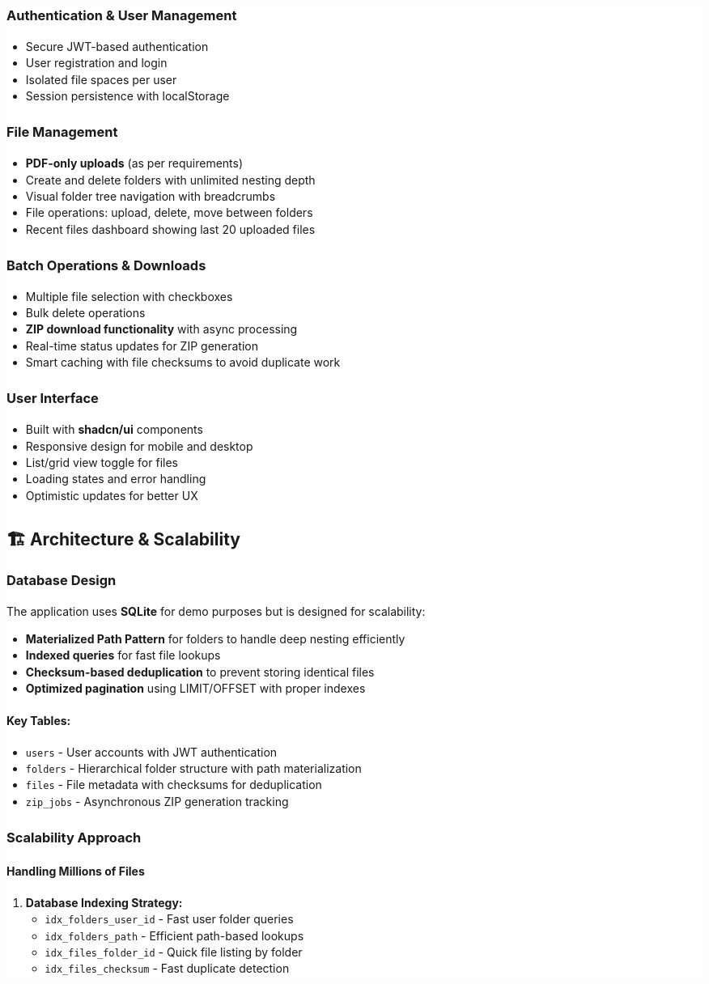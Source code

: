 ### Authentication & User Management
- Secure JWT-based authentication
- User registration and login
- Isolated file spaces per user
- Session persistence with localStorage

### File Management
- **PDF-only uploads** (as per requirements)
- Create and delete folders with unlimited nesting depth
- Visual folder tree navigation with breadcrumbs
- File operations: upload, delete, move between folders
- Recent files dashboard showing last 20 uploaded files

### Batch Operations & Downloads
- Multiple file selection with checkboxes
- Bulk delete operations
- **ZIP download functionality** with async processing
- Real-time status updates for ZIP generation
- Smart caching with file checksums to avoid duplicate work

### User Interface
- Built with **shadcn/ui** components
- Responsive design for mobile and desktop
- List/grid view toggle for files
- Loading states and error handling
- Optimistic updates for better UX

## 🏗️ Architecture & Scalability

### Database Design
The application uses **SQLite** for demo purposes but is designed for scalability:

- **Materialized Path Pattern** for folders to handle deep nesting efficiently
- **Indexed queries** for fast file lookups
- **Checksum-based deduplication** to prevent storing identical files
- **Optimized pagination** using LIMIT/OFFSET with proper indexes

#### Key Tables:
- `users` - User accounts with JWT authentication
- `folders` - Hierarchical folder structure with path materialization
- `files` - File metadata with checksums for deduplication
- `zip_jobs` - Asynchronous ZIP generation tracking

### Scalability Approach

#### Handling Millions of Files
1. **Database Indexing Strategy:**
   - `idx_folders_user_id` - Fast user folder queries
   - `idx_folders_path` - Efficient path-based lookups
   - `idx_files_folder_id` - Quick file listing by folder
   - `idx_files_checksum` - Fast duplicate detection
